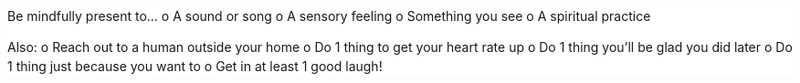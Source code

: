 Be mindfully present to…
o A sound or song
o A sensory feeling
o Something you see
o A spiritual practice

Also:
o Reach out to a human outside your home
o Do 1 thing to get your heart rate up
o Do 1 thing you’ll be glad you did later
o Do 1 thing just because you want to
o Get in at least 1 good laugh!

